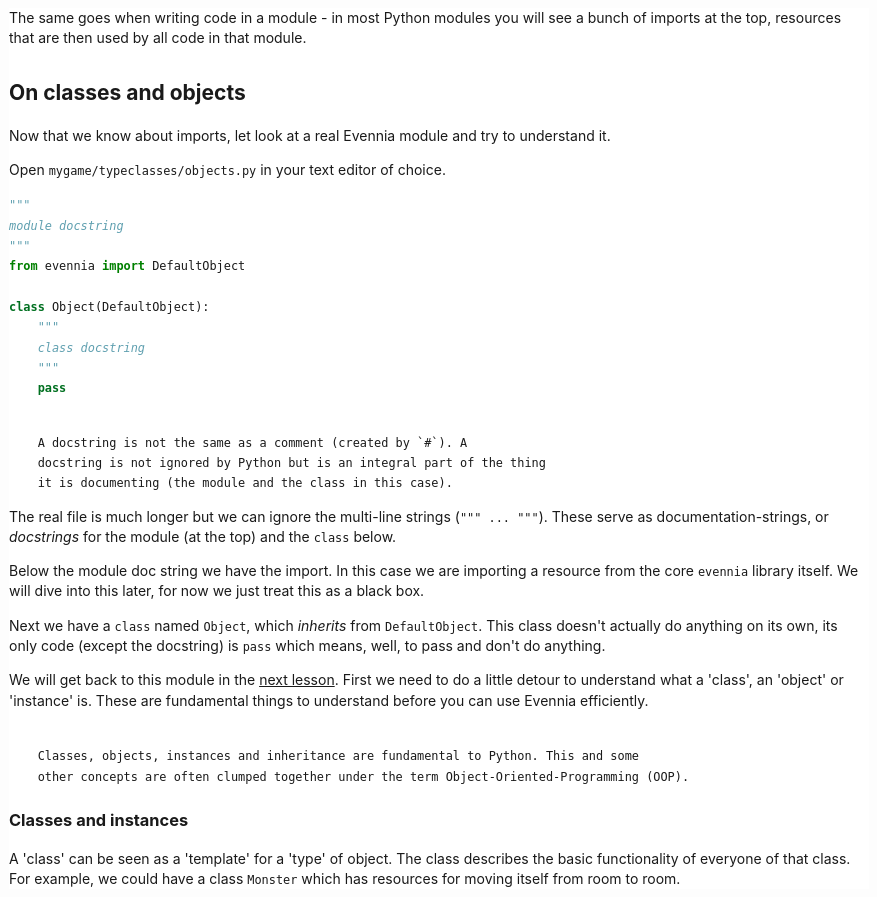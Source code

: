 The same goes when writing code in a module - in most Python modules you will see a bunch of
imports at the top, resources that are then used by all code in that module.

## On classes and objects

Now that we know about imports, let look at a real Evennia module and try to understand it.

Open `mygame/typeclasses/objects.py` in your text editor of choice.

```python
"""
module docstring
"""
from evennia import DefaultObject

class Object(DefaultObject):
    """
    class docstring
    """
    pass
```

```{sidebar} Docstrings vs Comments

    A docstring is not the same as a comment (created by `#`). A
    docstring is not ignored by Python but is an integral part of the thing
    it is documenting (the module and the class in this case).
```
The real file is much longer but we can ignore the multi-line strings (`""" ... """`). These serve
as documentation-strings, or _docstrings_ for the module (at the top) and the `class` below.

Below the module doc string we have the import. In this case we are importing a resource
from the core `evennia` library itself. We will dive into this later, for now we just treat this
as a black box.

Next we have a `class` named `Object`, which _inherits_ from `DefaultObject`. This class doesn't
actually do anything on its own, its only code (except the docstring) is `pass` which means,
well, to pass and don't do anything.

We will get back to this module in the [next lesson](./Learning-Typeclasses.md). First we need to do a
little detour to understand what a 'class', an 'object' or 'instance' is. These are fundamental
things to understand before you can use Evennia efficiently.
```{sidebar} OOP

    Classes, objects, instances and inheritance are fundamental to Python. This and some
    other concepts are often clumped together under the term Object-Oriented-Programming (OOP).
```

### Classes and instances

A 'class' can be seen as a 'template' for a 'type' of object. The class describes the basic functionality
of everyone of that class. For example, we could have a class `Monster` which has resources for moving itself
from room to room.

